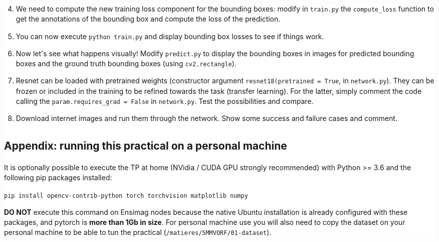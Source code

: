 4. We need to compute the new training loss component for the bounding boxes: 
   modify in `train.py` the `compute_loss` function to get the 
   annotations of the bounding box and compute the loss of the prediction. 

5. You can now execute `python train.py` and display bounding box losses to see if 
   things work. 
   
6. Now let's see what happens visually! Modify `predict.py` to display 
   the bounding boxes in images for predicted bounding boxes and the ground
   truth bounding boxes (using `cv2.rectangle`). 
   
7. Resnet can be loaded with pretrained weights (constructor argument 
   `resnet18(pretrained = True`, in `network.py`). 
   They can be frozen or included in the training to be refined towards the task 
   (transfer learning). For the latter, simply comment the code calling the 
   `param.requires_grad = False` in `network.py`. 
   Test the possibilities and compare.

8. Download internet images and run them through the network. 
   Show some success and failure cases and comment.


## Appendix: running this practical on a personal machine

It is optionally possible to execute the TP at home 
(NVidia / CUDA GPU strongly recommended) with Python >= 3.6 and the following
pip packages installed: 
```
pip install opencv-contrib-python torch torchvision matplotlib numpy
```

**DO NOT** execute this command on Ensimag nodes because the native Ubuntu 
installation is already configured with these packages, 
and pytorch is **more than 1Gb in size**.
For personal machine use you will also need to copy the dataset on your
personal machine to be able to tun the practical 
(`/matieres/5MMVORF/01-dataset`).
